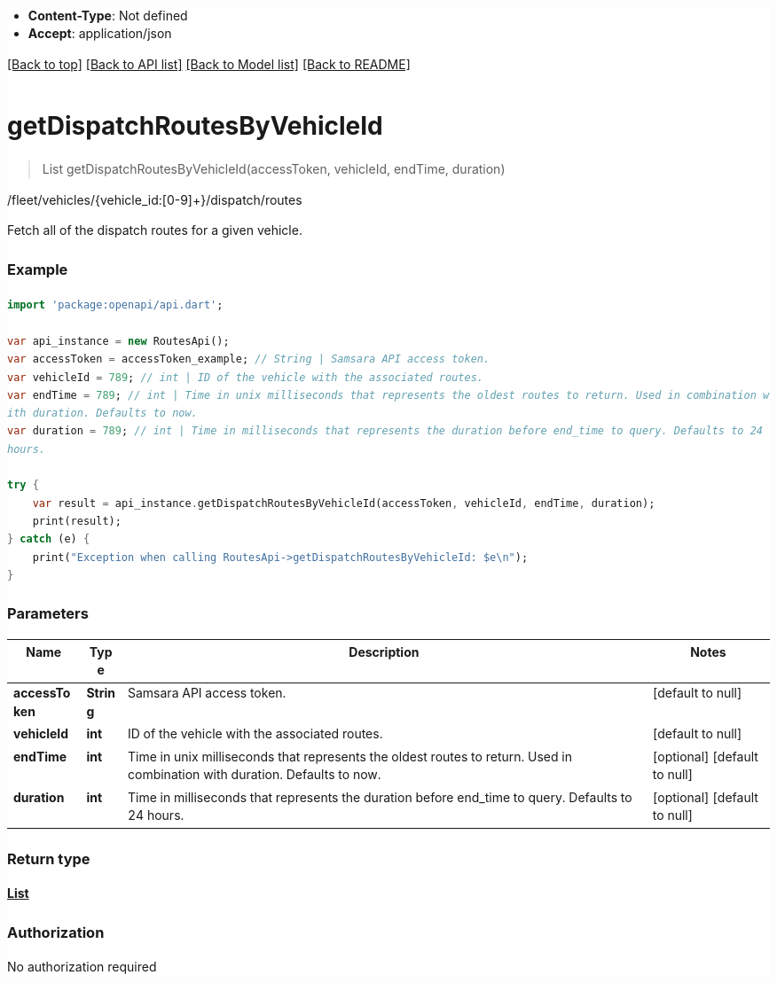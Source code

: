  - **Content-Type**: Not defined
 - **Accept**: application/json

[[Back to top]](#) [[Back to API list]](../README.md#documentation-for-api-endpoints) [[Back to Model list]](../README.md#documentation-for-models) [[Back to README]](../README.md)

# **getDispatchRoutesByVehicleId**
> List<DispatchRoute> getDispatchRoutesByVehicleId(accessToken, vehicleId, endTime, duration)

/fleet/vehicles/{vehicle_id:[0-9]+}/dispatch/routes

Fetch all of the dispatch routes for a given vehicle.

### Example 
```dart
import 'package:openapi/api.dart';

var api_instance = new RoutesApi();
var accessToken = accessToken_example; // String | Samsara API access token.
var vehicleId = 789; // int | ID of the vehicle with the associated routes.
var endTime = 789; // int | Time in unix milliseconds that represents the oldest routes to return. Used in combination with duration. Defaults to now.
var duration = 789; // int | Time in milliseconds that represents the duration before end_time to query. Defaults to 24 hours.

try { 
    var result = api_instance.getDispatchRoutesByVehicleId(accessToken, vehicleId, endTime, duration);
    print(result);
} catch (e) {
    print("Exception when calling RoutesApi->getDispatchRoutesByVehicleId: $e\n");
}
```

### Parameters

Name | Type | Description  | Notes
------------- | ------------- | ------------- | -------------
 **accessToken** | **String**| Samsara API access token. | [default to null]
 **vehicleId** | **int**| ID of the vehicle with the associated routes. | [default to null]
 **endTime** | **int**| Time in unix milliseconds that represents the oldest routes to return. Used in combination with duration. Defaults to now. | [optional] [default to null]
 **duration** | **int**| Time in milliseconds that represents the duration before end_time to query. Defaults to 24 hours. | [optional] [default to null]

### Return type

[**List<DispatchRoute>**](DispatchRoute.md)

### Authorization

No authorization required
